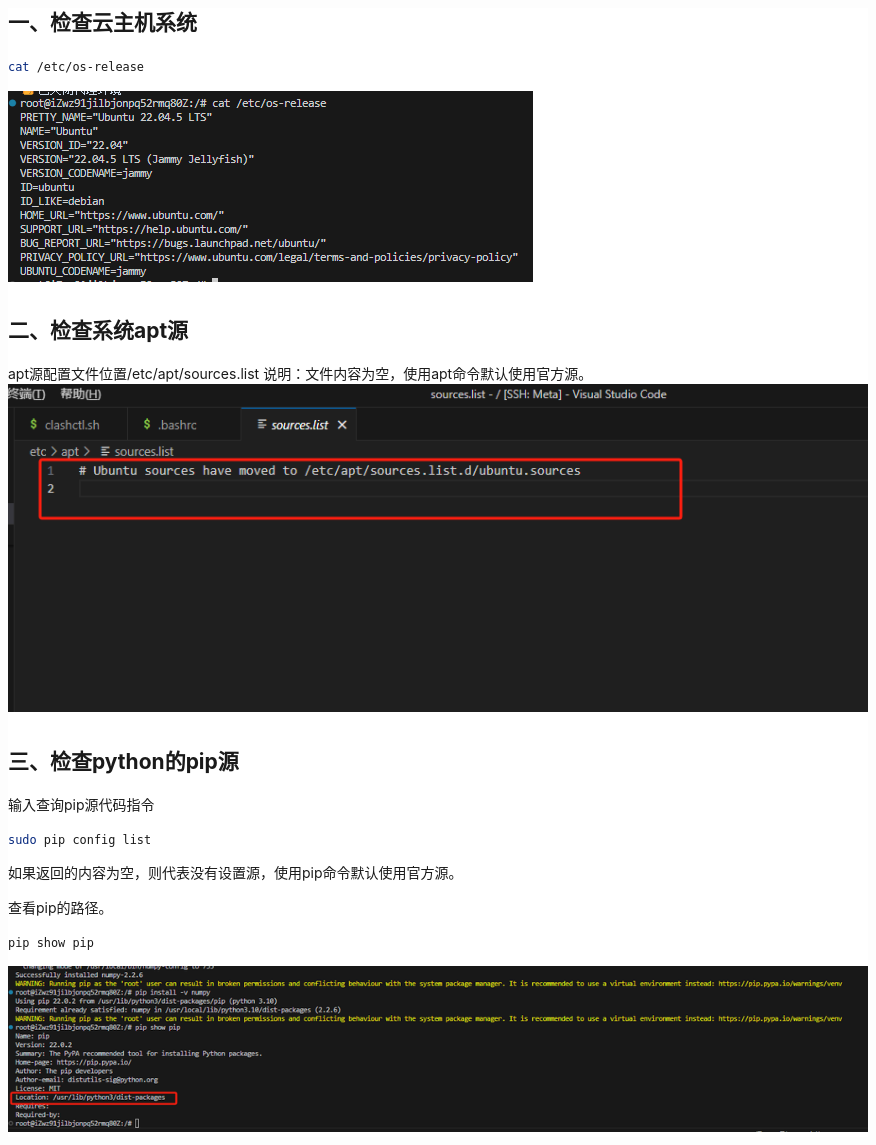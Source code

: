 ## 一、检查云主机系统
```bash
cat /etc/os-release
```
![alt text](image.png)

## 二、检查系统apt源

apt源配置文件位置/etc/apt/sources.list
说明：文件内容为空，使用apt命令默认使用官方源。
![alt text](1749023691484.jpg)

## 三、检查python的pip源
输入查询pip源代码指令
```bash
sudo pip config list
```
如果返回的内容为空，则代表没有设置源，使用pip命令默认使用官方源。

查看pip的路径。
```bash
pip show pip
```
![alt text](image-6.png)
